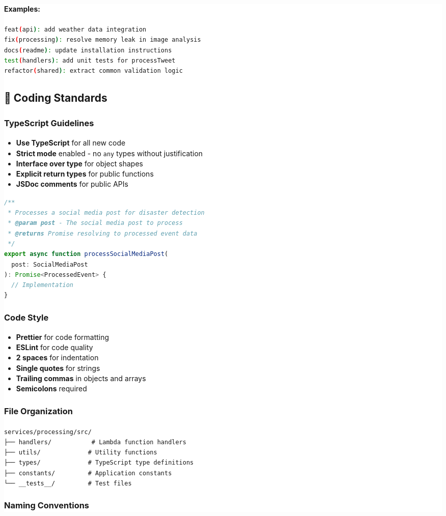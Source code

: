 #### Examples:
```bash
feat(api): add weather data integration
fix(processing): resolve memory leak in image analysis
docs(readme): update installation instructions
test(handlers): add unit tests for processTweet
refactor(shared): extract common validation logic
```

## 📝 Coding Standards

### TypeScript Guidelines

- **Use TypeScript** for all new code
- **Strict mode** enabled - no `any` types without justification
- **Interface over type** for object shapes
- **Explicit return types** for public functions
- **JSDoc comments** for public APIs

```typescript
/**
 * Processes a social media post for disaster detection
 * @param post - The social media post to process
 * @returns Promise resolving to processed event data
 */
export async function processSocialMediaPost(
  post: SocialMediaPost
): Promise<ProcessedEvent> {
  // Implementation
}
```

### Code Style

- **Prettier** for code formatting
- **ESLint** for code quality
- **2 spaces** for indentation
- **Single quotes** for strings
- **Trailing commas** in objects and arrays
- **Semicolons** required

### File Organization

```
services/processing/src/
├── handlers/           # Lambda function handlers
├── utils/             # Utility functions
├── types/             # TypeScript type definitions
├── constants/         # Application constants
└── __tests__/         # Test files
```

### Naming Conventions
